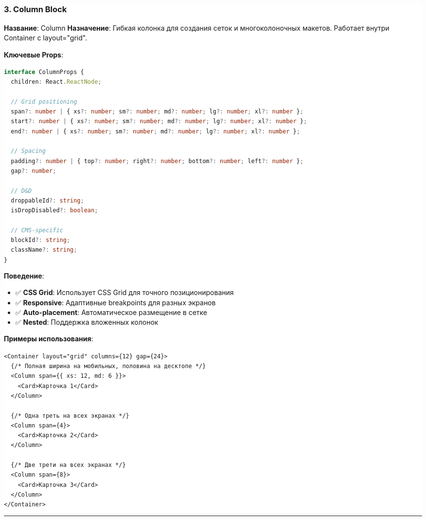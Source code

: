 
### 3. Column Block
**Название**: Column
**Назначение**: Гибкая колонка для создания сеток и многоколоночных макетов. Работает внутри Container с layout="grid".

**Ключевые Props**:
```typescript
interface ColumnProps {
  children: React.ReactNode;

  // Grid positioning
  span?: number | { xs?: number; sm?: number; md?: number; lg?: number; xl?: number };
  start?: number | { xs?: number; sm?: number; md?: number; lg?: number; xl?: number };
  end?: number | { xs?: number; sm?: number; md?: number; lg?: number; xl?: number };

  // Spacing
  padding?: number | { top?: number; right?: number; bottom?: number; left?: number };
  gap?: number;

  // D&D
  droppableId?: string;
  isDropDisabled?: boolean;

  // CMS-specific
  blockId?: string;
  className?: string;
}
```

**Поведение**:
- ✅ **CSS Grid**: Использует CSS Grid для точного позиционирования
- ✅ **Responsive**: Адаптивные breakpoints для разных экранов
- ✅ **Auto-placement**: Автоматическое размещение в сетке
- ✅ **Nested**: Поддержка вложенных колонок

**Примеры использования**:
```tsx
<Container layout="grid" columns={12} gap={24}>
  {/* Полная ширина на мобильных, половина на десктопе */}
  <Column span={{ xs: 12, md: 6 }}>
    <Card>Карточка 1</Card>
  </Column>

  {/* Одна треть на всех экранах */}
  <Column span={4}>
    <Card>Карточка 2</Card>
  </Column>

  {/* Две трети на всех экранах */}
  <Column span={8}>
    <Card>Карточка 3</Card>
  </Column>
</Container>
```

---